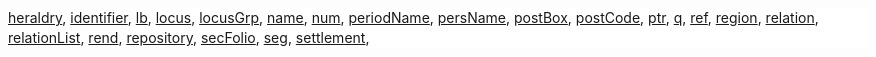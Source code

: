 <span class="ident element" title="Contains a heraldic formula or phrase, typically found as part of a blazon, coat of arms, etc."><a class="link_odd_elementSpec" href="{{ site.baseurl }}/{{ page.version }}/elements/heraldry.html">heraldry</a></span>, <span class="ident element" title="An alpha-numeric string that establishes the identity of the described material."><a class="link_odd_elementSpec" href="{{ site.baseurl }}/{{ page.version }}/elements/identifier.html">identifier</a></span>, <span class="ident element" title="(line beginning) – An empty formatting element that forces text to begin on a new line."><a class="link_odd_elementSpec" href="{{ site.baseurl }}/{{ page.version }}/elements/lb.html">lb</a></span>, <span class="ident element" title="Defines a location within a manuscript or manuscript component, usually as a (possibly discontinuous) sequence of folio references."><a class="link_odd_elementSpec" href="{{ site.baseurl }}/{{ page.version }}/elements/locus.html">locus</a></span>, <span class="ident element" title="(locus group) – Groups locations which together form a distinct but discontinuous item within a manuscript or manuscript part, according to a specific foliation."><a class="link_odd_elementSpec" href="{{ site.baseurl }}/{{ page.version }}/elements/locusgrp.html">locusGrp</a></span>, <span class="ident element" title="Proper noun or noun phrase."><a class="link_odd_elementSpec" href="{{ site.baseurl }}/{{ page.version }}/elements/name.html">name</a></span>, <span class="ident element" title="(number) – Numeric information in any form."><a class="link_odd_elementSpec" href="{{ site.baseurl }}/{{ page.version }}/elements/num.html">num</a></span>, <span class="ident element" title="(period name) – A label that describes a period of time, such as 'Baroque' or '3rd Style period'."><a class="link_odd_elementSpec" href="{{ site.baseurl }}/{{ page.version }}/elements/periodname.html">periodName</a></span>, <span class="ident element" title="(personal name) – Designation for an individual, including any or all of that individual's forenames, surnames, honorific titles, and added names."><a class="link_odd_elementSpec" href="{{ site.baseurl }}/{{ page.version }}/elements/persname.html">persName</a></span>, <span class="ident element" title="(postal box or post office box) contains a number or other identifier for some postal delivery point other than a street address."><a class="link_odd_elementSpec" href="{{ site.baseurl }}/{{ page.version }}/elements/postbox.html">postBox</a></span>, <span class="ident element" title="(postal code) contains a numerical or alphanumeric code used as part of a postal address to simplify sorting or delivery of mail."><a class="link_odd_elementSpec" href="{{ site.baseurl }}/{{ page.version }}/elements/postcode.html">postCode</a></span>, <span class="ident element" title="(pointer) – Defines a traversible pointer to another location, using only attributes to describe the destination."><a class="link_odd_elementSpec" href="{{ site.baseurl }}/{{ page.version }}/elements/ptr.html">ptr</a></span>, <span class="ident element" title="(quoted) – Contains material which is distinguished from the surrounding phrase-level text using quotation marks or a similar method. Use quote for block-level quotations."><a class="link_odd_elementSpec" href="{{ site.baseurl }}/{{ page.version }}/elements/q.html">q</a></span>, <span class="ident element" title="(reference) – Defines a traversible reference to another location. May contain text and sub-elements that describe the destination."><a class="link_odd_elementSpec" href="{{ site.baseurl }}/{{ page.version }}/elements/ref.html">ref</a></span>, <span class="ident element" title="Contains the name of an administrative unit such as a state, province, or county, larger than a settlement, but smaller than a country."><a class="link_odd_elementSpec" href="{{ site.baseurl }}/{{ page.version }}/elements/region.html">region</a></span>, <span class="ident element" title="Describes a relationship or linkage amongst entities."><a class="link_odd_elementSpec" href="{{ site.baseurl }}/{{ page.version }}/elements/relation.html">relation</a></span>, <span class="ident element" title="Gathers relation elements."><a class="link_odd_elementSpec" href="{{ site.baseurl }}/{{ page.version }}/elements/relationlist.html">relationList</a></span>, <span class="ident element" title="(render) – A formatting element indicating special visual rendering, e.g., bold or italicized, of a text word or phrase."><a class="link_odd_elementSpec" href="{{ site.baseurl }}/{{ page.version }}/elements/rend.html">rend</a></span>, <span class="ident element" title="Institution, agency, or individual which holds a bibliographic item."><a class="link_odd_elementSpec" href="{{ site.baseurl }}/{{ page.version }}/elements/repository.html">repository</a></span>, <span class="ident element" title="(second folio) – Marks the word or words taken from a fixed point in a codex (typically the beginning of the second leaf) in order to provide a unique identifier for the item."><a class="link_odd_elementSpec" href="{{ site.baseurl }}/{{ page.version }}/elements/secfolio.html">secFolio</a></span>, <span class="ident element" title="(arbitrary segment) represents any segmentation of text below the &#34;text component&#34; level."><a class="link_odd_elementSpec" href="{{ site.baseurl }}/{{ page.version }}/elements/seg.html">seg</a></span>, <span class="ident element" title="Contains the name of a settlement such as a city, town, or village identified as a single geopolitical or administrative unit."><a class="link_odd_elementSpec" href="{{ site.baseurl }}/{{ page.version }}/elements/settlement.html">settlement</a></span>,